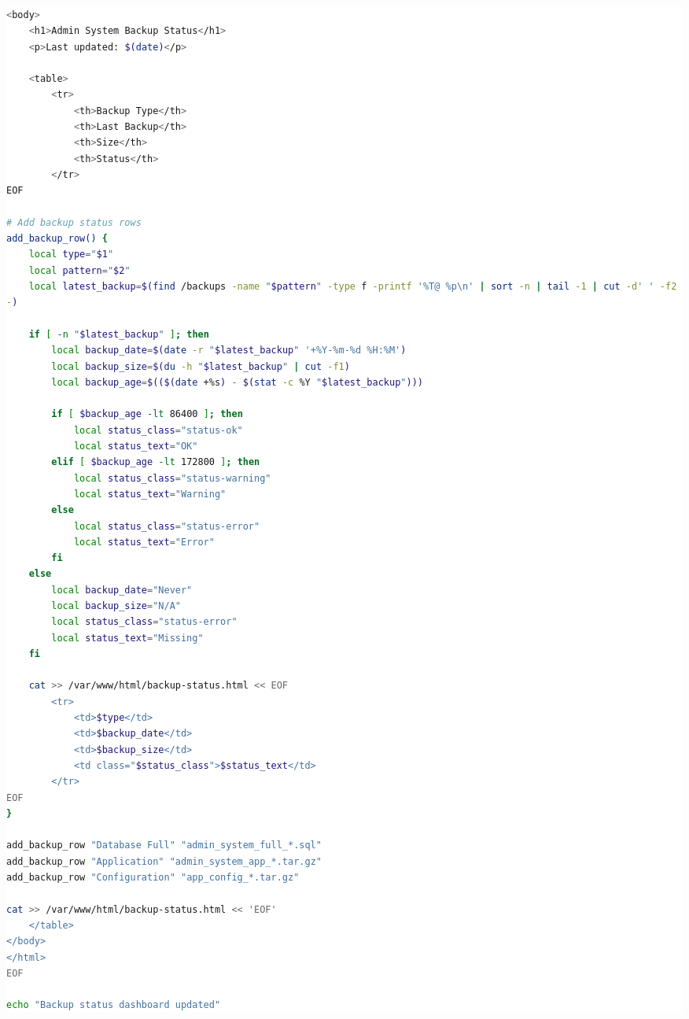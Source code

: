 ```bash
<body>
    <h1>Admin System Backup Status</h1>
    <p>Last updated: $(date)</p>
    
    <table>
        <tr>
            <th>Backup Type</th>
            <th>Last Backup</th>
            <th>Size</th>
            <th>Status</th>
        </tr>
EOF

# Add backup status rows
add_backup_row() {
    local type="$1"
    local pattern="$2"
    local latest_backup=$(find /backups -name "$pattern" -type f -printf '%T@ %p\n' | sort -n | tail -1 | cut -d' ' -f2-)
    
    if [ -n "$latest_backup" ]; then
        local backup_date=$(date -r "$latest_backup" '+%Y-%m-%d %H:%M')
        local backup_size=$(du -h "$latest_backup" | cut -f1)
        local backup_age=$(($(date +%s) - $(stat -c %Y "$latest_backup")))
        
        if [ $backup_age -lt 86400 ]; then
            local status_class="status-ok"
            local status_text="OK"
        elif [ $backup_age -lt 172800 ]; then
            local status_class="status-warning"
            local status_text="Warning"
        else
            local status_class="status-error"
            local status_text="Error"
        fi
    else
        local backup_date="Never"
        local backup_size="N/A"
        local status_class="status-error"
        local status_text="Missing"
    fi
    
    cat >> /var/www/html/backup-status.html << EOF
        <tr>
            <td>$type</td>
            <td>$backup_date</td>
            <td>$backup_size</td>
            <td class="$status_class">$status_text</td>
        </tr>
EOF
}

add_backup_row "Database Full" "admin_system_full_*.sql"
add_backup_row "Application" "admin_system_app_*.tar.gz"
add_backup_row "Configuration" "app_config_*.tar.gz"

cat >> /var/www/html/backup-status.html << 'EOF'
    </table>
</body>
</html>
EOF

echo "Backup status dashboard updated"
```